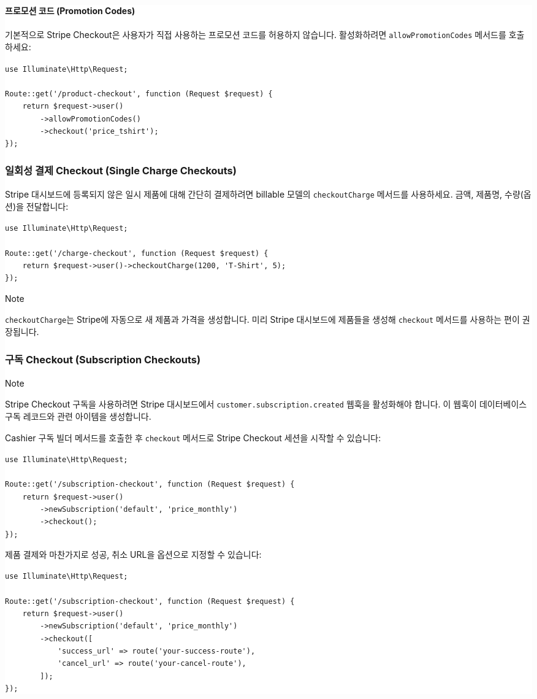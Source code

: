 <a name="checkout-promotion-codes"></a>
#### 프로모션 코드 (Promotion Codes)

기본적으로 Stripe Checkout은 사용자가 직접 사용하는 프로모션 코드를 허용하지 않습니다. 활성화하려면 `allowPromotionCodes` 메서드를 호출하세요:

```
use Illuminate\Http\Request;

Route::get('/product-checkout', function (Request $request) {
    return $request->user()
        ->allowPromotionCodes()
        ->checkout('price_tshirt');
});
```

<a name="single-charge-checkouts"></a>
### 일회성 결제 Checkout (Single Charge Checkouts)

Stripe 대시보드에 등록되지 않은 일시 제품에 대해 간단히 결제하려면 billable 모델의 `checkoutCharge` 메서드를 사용하세요. 금액, 제품명, 수량(옵션)을 전달합니다:

```
use Illuminate\Http\Request;

Route::get('/charge-checkout', function (Request $request) {
    return $request->user()->checkoutCharge(1200, 'T-Shirt', 5);
});
```

> [!NOTE]
> `checkoutCharge`는 Stripe에 자동으로 새 제품과 가격을 생성합니다. 미리 Stripe 대시보드에 제품들을 생성해 `checkout` 메서드를 사용하는 편이 권장됩니다.

<a name="subscription-checkouts"></a>
### 구독 Checkout (Subscription Checkouts)

> [!NOTE]
> Stripe Checkout 구독을 사용하려면 Stripe 대시보드에서 `customer.subscription.created` 웹훅을 활성화해야 합니다. 이 웹훅이 데이터베이스 구독 레코드와 관련 아이템을 생성합니다.

Cashier 구독 빌더 메서드를 호출한 후 `checkout` 메서드로 Stripe Checkout 세션을 시작할 수 있습니다:

```
use Illuminate\Http\Request;

Route::get('/subscription-checkout', function (Request $request) {
    return $request->user()
        ->newSubscription('default', 'price_monthly')
        ->checkout();
});
```

제품 결제와 마찬가지로 성공, 취소 URL을 옵션으로 지정할 수 있습니다:

```
use Illuminate\Http\Request;

Route::get('/subscription-checkout', function (Request $request) {
    return $request->user()
        ->newSubscription('default', 'price_monthly')
        ->checkout([
            'success_url' => route('your-success-route'),
            'cancel_url' => route('your-cancel-route'),
        ]);
});
```
